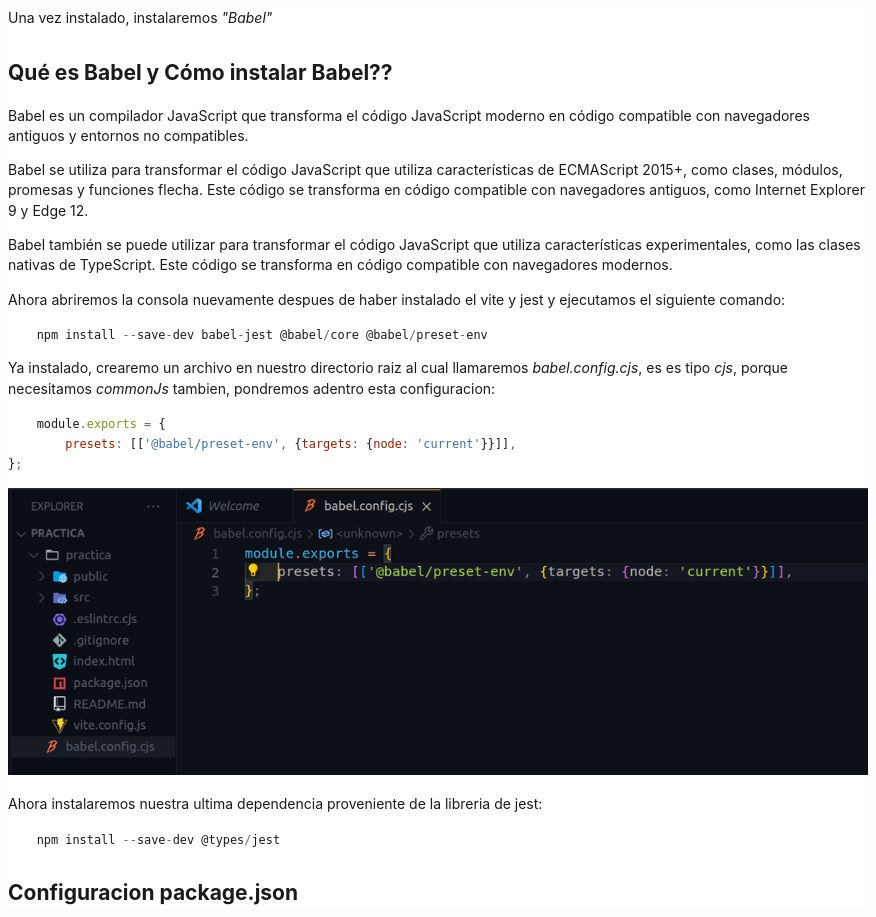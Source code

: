 Una vez instalado, instalaremos *"Babel"*

## Qué es Babel y Cómo instalar Babel??


Babel es un compilador JavaScript que transforma el código JavaScript moderno en código compatible con navegadores antiguos y entornos no compatibles.

Babel se utiliza para transformar el código JavaScript que utiliza características de ECMAScript 2015+, como clases, módulos, promesas y funciones flecha. Este código se transforma en código compatible con navegadores antiguos, como Internet Explorer 9 y Edge 12.

Babel también se puede utilizar para transformar el código JavaScript que utiliza características experimentales, como las clases nativas de TypeScript. Este código se transforma en código compatible con navegadores modernos.

Ahora abriremos la consola nuevamente despues de haber instalado el vite y jest y ejecutamos el siguiente comando:

```js
    npm install --save-dev babel-jest @babel/core @babel/preset-env
```


Ya instalado, crearemo un archivo en nuestro directorio raiz  al cual llamaremos *babel.config.cjs*, es es tipo *cjs*, porque necesitamos *commonJs* tambien, pondremos adentro esta configuracion:

```js  
    module.exports = {
        presets: [['@babel/preset-env', {targets: {node: 'current'}}]],
};
```

<img src="./img/b.png">

Ahora instalaremos nuestra ultima dependencia proveniente de la libreria de jest:

```js
    npm install --save-dev @types/jest
```


## Configuracion package.json

